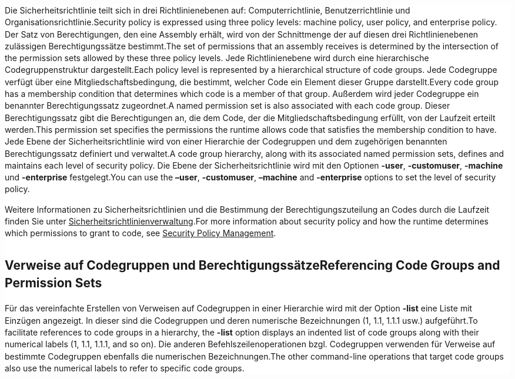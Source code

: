  <span data-ttu-id="34396-366">Die Sicherheitsrichtlinie teilt sich in drei Richtlinienebenen auf: Computerrichtlinie, Benutzerrichtlinie und Organisationsrichtlinie.</span><span class="sxs-lookup"><span data-stu-id="34396-366">Security policy is expressed using three policy levels: machine policy, user policy, and enterprise policy.</span></span> <span data-ttu-id="34396-367">Der Satz von Berechtigungen, den eine Assembly erhält, wird von der Schnittmenge der auf diesen drei Richtlinienebenen zulässigen Berechtigungssätze bestimmt.</span><span class="sxs-lookup"><span data-stu-id="34396-367">The set of permissions that an assembly receives is determined by the intersection of the permission sets allowed by these three policy levels.</span></span> <span data-ttu-id="34396-368">Jede Richtlinienebene wird durch eine hierarchische Codegruppenstruktur dargestellt.</span><span class="sxs-lookup"><span data-stu-id="34396-368">Each policy level is represented by a hierarchical structure of code groups.</span></span> <span data-ttu-id="34396-369">Jede Codegruppe verfügt über eine Mitgliedschaftsbedingung, die bestimmt, welcher Code ein Element dieser Gruppe darstellt.</span><span class="sxs-lookup"><span data-stu-id="34396-369">Every code group has a membership condition that determines which code is a member of that group.</span></span> <span data-ttu-id="34396-370">Außerdem wird jeder Codegruppe ein benannter Berechtigungssatz zugeordnet.</span><span class="sxs-lookup"><span data-stu-id="34396-370">A named permission set is also associated with each code group.</span></span> <span data-ttu-id="34396-371">Dieser Berechtigungssatz gibt die Berechtigungen an, die dem Code, der die Mitgliedschaftsbedingung erfüllt, von der Laufzeit erteilt werden.</span><span class="sxs-lookup"><span data-stu-id="34396-371">This permission set specifies the permissions the runtime allows code that satisfies the membership condition to have.</span></span> <span data-ttu-id="34396-372">Jede Ebene der Sicherheitsrichtlinie wird von einer Hierarchie der Codegruppen und dem zugehörigen benannten Berechtigungssatz definiert und verwaltet.</span><span class="sxs-lookup"><span data-stu-id="34396-372">A code group hierarchy, along with its associated named permission sets, defines and maintains each level of security policy.</span></span> <span data-ttu-id="34396-373">Die Ebene der Sicherheitsrichtlinie wird mit den Optionen **-user**, **-customuser**, **-machine** und **-enterprise** festgelegt.</span><span class="sxs-lookup"><span data-stu-id="34396-373">You can use the **–user**, **-customuser**, **–machine** and **-enterprise** options to set the level of security policy.</span></span>  
  
 <span data-ttu-id="34396-374">Weitere Informationen zu Sicherheitsrichtlinien und die Bestimmung der Berechtigungszuteilung an Codes durch die Laufzeit finden Sie unter [Sicherheitsrichtlinienverwaltung](https://msdn.microsoft.com/library/d754e05d-29dc-4d3a-a2c2-95eaaf1b82b9).</span><span class="sxs-lookup"><span data-stu-id="34396-374">For more information about security policy and how the runtime determines which permissions to grant to code, see [Security Policy Management](https://msdn.microsoft.com/library/d754e05d-29dc-4d3a-a2c2-95eaaf1b82b9).</span></span>  
  
## <a name="referencing-code-groups-and-permission-sets"></a><span data-ttu-id="34396-375">Verweise auf Codegruppen und Berechtigungssätze</span><span class="sxs-lookup"><span data-stu-id="34396-375">Referencing Code Groups and Permission Sets</span></span>  
 <span data-ttu-id="34396-376">Für das vereinfachte Erstellen von Verweisen auf Codegruppen in einer Hierarchie wird mit der Option **-list** eine Liste mit Einzügen angezeigt. In dieser sind die Codegruppen und deren numerische Bezeichnungen (1, 1.1, 1.1.1 usw.) aufgeführt.</span><span class="sxs-lookup"><span data-stu-id="34396-376">To facilitate references to code groups in a hierarchy, the **-list** option displays an indented list of code groups along with their numerical labels (1, 1.1, 1.1.1, and so on).</span></span> <span data-ttu-id="34396-377">Die anderen Befehlszeilenoperationen bzgl. Codegruppen verwenden für Verweise auf bestimmte Codegruppen ebenfalls die numerischen Bezeichnungen.</span><span class="sxs-lookup"><span data-stu-id="34396-377">The other command-line operations that target code groups also use the numerical labels to refer to specific code groups.</span></span>  
  